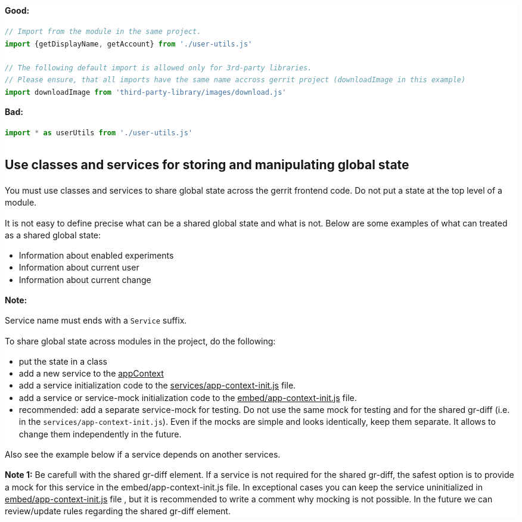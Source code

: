 **Good:**
```Javascript
// Import from the module in the same project.
import {getDisplayName, getAccount} from './user-utils.js'

// The following default import is allowed only for 3rd-party libraries.
// Please ensure, that all imports have the same name accross gerrit project (downloadImage in this example)
import downloadImage from 'third-party-library/images/download.js'
```

**Bad:**
```Javascript
import * as userUtils from './user-utils.js'
```

## <a name="services-for-global-state"></a>Use classes and services for storing and manipulating global state

You must use classes and services to share global state across the gerrit frontend code. Do not put a state at the
top level of a module.

It is not easy to define precise what can be a shared global state and what is not. Below are some
examples of what can treated as a shared global state:

* Information about enabled experiments
* Information about current user
* Information about current change

**Note:**

Service name must ends with a `Service` suffix.

To share global state across modules in the project, do the following:
- put the state in a class
- add a new service to the
[appContext](https://gerrit.googlesource.com/gerrit/+/refs/heads/master/polygerrit-ui/app/services/app-context.js)
- add a service initialization code to the
[services/app-context-init.js](https://gerrit.googlesource.com/gerrit/+/refs/heads/master/polygerrit-ui/app/services/app-context-init.js) file.
- add a service or service-mock initialization code to the
[embed/app-context-init.js](https://gerrit.googlesource.com/gerrit/+/refs/heads/master/polygerrit-ui/app/embed/app-context-init.js) file.
- recommended: add a separate service-mock for testing. Do not use the same mock for testing and for
the shared gr-diff (i.e. in the `services/app-context-init.js`). Even if the mocks are simple and looks
identically, keep them separate. It allows to change them independently in the future.

Also see the example below if a service depends on another services.

**Note 1:** Be carefull with the shared gr-diff element. If a service is not required for the shared gr-diff,
the safest option is to provide a mock for this service in the embed/app-context-init.js file. In exceptional
cases you can keep the service uninitialized in
[embed/app-context-init.js](https://gerrit.googlesource.com/gerrit/+/refs/heads/master/polygerrit-ui/app/embed/app-context-init.js) file
, but it is recommended to write a comment why mocking is not possible. In the future we can
review/update rules regarding the shared gr-diff element.
